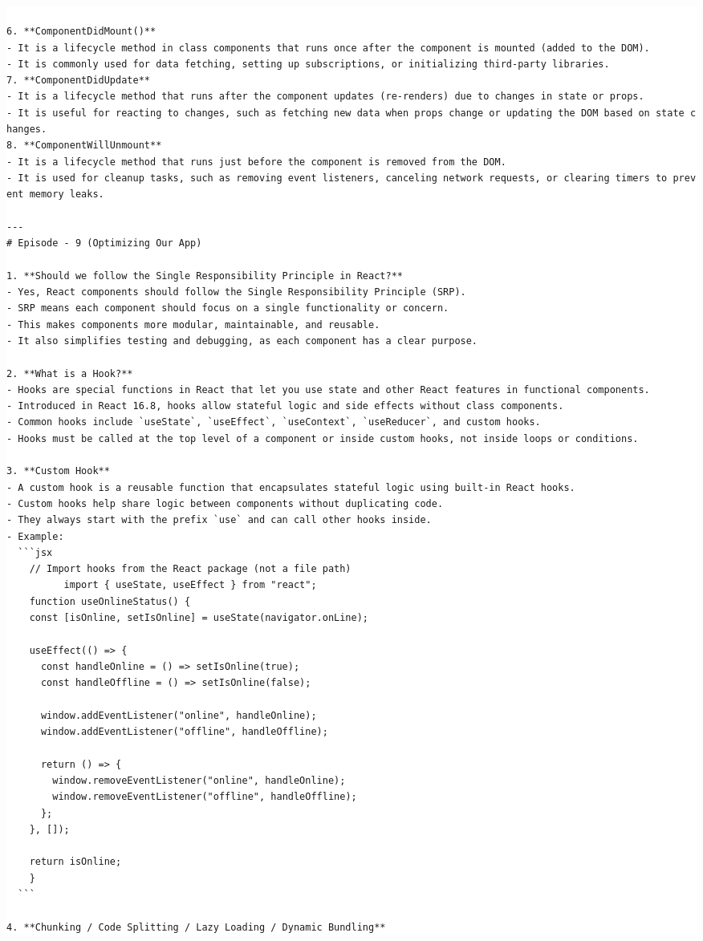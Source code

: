   ```

6. **ComponentDidMount()**
- It is a lifecycle method in class components that runs once after the component is mounted (added to the DOM).
- It is commonly used for data fetching, setting up subscriptions, or initializing third-party libraries.
7. **ComponentDidUpdate**
- It is a lifecycle method that runs after the component updates (re-renders) due to changes in state or props.
- It is useful for reacting to changes, such as fetching new data when props change or updating the DOM based on state changes.
8. **ComponentWillUnmount** 
- It is a lifecycle method that runs just before the component is removed from the DOM.
- It is used for cleanup tasks, such as removing event listeners, canceling network requests, or clearing timers to prevent memory leaks.

---
# Episode - 9 (Optimizing Our App)

1. **Should we follow the Single Responsibility Principle in React?**
  - Yes, React components should follow the Single Responsibility Principle (SRP).
  - SRP means each component should focus on a single functionality or concern.
  - This makes components more modular, maintainable, and reusable.
  - It also simplifies testing and debugging, as each component has a clear purpose.

2. **What is a Hook?**
  - Hooks are special functions in React that let you use state and other React features in functional components.
  - Introduced in React 16.8, hooks allow stateful logic and side effects without class components.
  - Common hooks include `useState`, `useEffect`, `useContext`, `useReducer`, and custom hooks.
  - Hooks must be called at the top level of a component or inside custom hooks, not inside loops or conditions.

3. **Custom Hook**
  - A custom hook is a reusable function that encapsulates stateful logic using built-in React hooks.
  - Custom hooks help share logic between components without duplicating code.
  - They always start with the prefix `use` and can call other hooks inside.
  - Example:
    ```jsx
      // Import hooks from the React package (not a file path)
            import { useState, useEffect } from "react";
      function useOnlineStatus() {
      const [isOnline, setIsOnline] = useState(navigator.onLine);

      useEffect(() => {
        const handleOnline = () => setIsOnline(true);
        const handleOffline = () => setIsOnline(false);

        window.addEventListener("online", handleOnline);
        window.addEventListener("offline", handleOffline);

        return () => {
          window.removeEventListener("online", handleOnline);
          window.removeEventListener("offline", handleOffline);
        };
      }, []);

      return isOnline;
      }
    ```

4. **Chunking / Code Splitting / Lazy Loading / Dynamic Bundling**
  ```